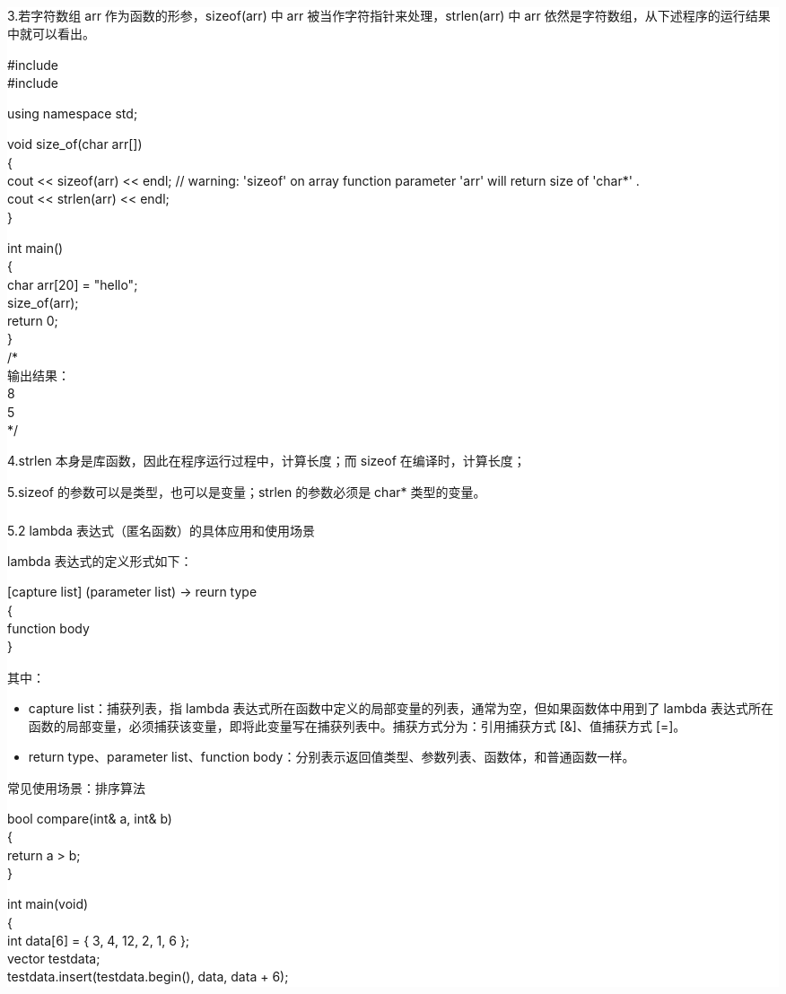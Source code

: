 3.若字符数组 arr 作为函数的形参，sizeof(arr) 中 arr 被当作字符指针来处理，strlen(arr) 中 arr 依然是字符数组，从下述程序的运行结果中就可以看出。

#include <iostream>\
#include <cstring>

using namespace std;

void size_of(char arr\[\])\
{\
cout \<\< sizeof(arr) \<\< endl; // warning: 'sizeof' on array function parameter 'arr' will return size of 'char\*' .\
cout \<\< strlen(arr) \<\< endl;\
}

int main()\
{\
char arr\[20\] = "hello";\
size_of(arr);\
return 0;\
}\
/\*\
输出结果：\
8\
5\
\*/

4.strlen 本身是库函数，因此在程序运行过程中，计算长度；而 sizeof 在编译时，计算长度；

5.sizeof 的参数可以是类型，也可以是变量；strlen 的参数必须是 char\* 类型的变量。

### 

5.2 lambda 表达式（匿名函数）的具体应用和使用场景

lambda 表达式的定义形式如下：

\[capture list\] (parameter list) -> reurn type\
{\
function body\
}

其中：

- capture list：捕获列表，指 lambda 表达式所在函数中定义的局部变量的列表，通常为空，但如果函数体中用到了 lambda 表达式所在函数的局部变量，必须捕获该变量，即将此变量写在捕获列表中。捕获方式分为：引用捕获方式 \[&\]、值捕获方式 \[=\]。

- return type、parameter list、function body：分别表示返回值类型、参数列表、函数体，和普通函数一样。

常见使用场景：排序算法

bool compare(int& a, int& b)\
{\
return a > b;\
}

int main(void)\
{\
int data\[6\] = { 3, 4, 12, 2, 1, 6 };\
vector<int> testdata;\
testdata.insert(testdata.begin(), data, data + 6);
